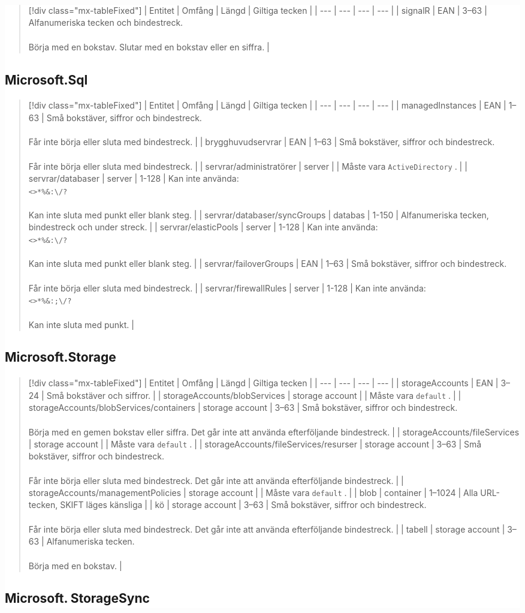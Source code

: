 > [!div class="mx-tableFixed"]
> | Entitet | Omfång | Längd | Giltiga tecken |
> | --- | --- | --- | --- |
> | signalR | EAN | 3–63 | Alfanumeriska tecken och bindestreck.<br><br>Börja med en bokstav. Slutar med en bokstav eller en siffra.  |

## <a name="microsoftsql"></a>Microsoft.Sql

> [!div class="mx-tableFixed"]
> | Entitet | Omfång | Längd | Giltiga tecken |
> | --- | --- | --- | --- |
> | managedInstances | EAN | 1–63 | Små bokstäver, siffror och bindestreck.<br><br>Får inte börja eller sluta med bindestreck. |
> | brygghuvudservrar | EAN | 1–63 | Små bokstäver, siffror och bindestreck.<br><br>Får inte börja eller sluta med bindestreck. |
> | servrar/administratörer | server |  | Måste vara `ActiveDirectory` . |
> | servrar/databaser | server | 1-128 | Kan inte använda:<br>`<>*%&:\/?`<br><br>Kan inte sluta med punkt eller blank steg. |
> | servrar/databaser/syncGroups | databas | 1-150 | Alfanumeriska tecken, bindestreck och under streck. |
> | servrar/elasticPools | server | 1-128 | Kan inte använda:<br>`<>*%&:\/?`<br><br>Kan inte sluta med punkt eller blank steg. |
> | servrar/failoverGroups | EAN | 1–63 | Små bokstäver, siffror och bindestreck.<br><br>Får inte börja eller sluta med bindestreck. |
> | servrar/firewallRules | server | 1-128 | Kan inte använda:<br>`<>*%&:;\/?`<br><br>Kan inte sluta med punkt. |

## <a name="microsoftstorage"></a>Microsoft.Storage

> [!div class="mx-tableFixed"]
> | Entitet | Omfång | Längd | Giltiga tecken |
> | --- | --- | --- | --- |
> | storageAccounts | EAN | 3–24 | Små bokstäver och siffror. |
> | storageAccounts/blobServices | storage account |  | Måste vara `default` . |
> | storageAccounts/blobServices/containers | storage account | 3–63 | Små bokstäver, siffror och bindestreck.<br><br>Börja med en gemen bokstav eller siffra. Det går inte att använda efterföljande bindestreck. |
> | storageAccounts/fileServices | storage account |  | Måste vara `default` . |
> | storageAccounts/fileServices/resurser | storage account | 3–63 | Små bokstäver, siffror och bindestreck.<br><br>Får inte börja eller sluta med bindestreck. Det går inte att använda efterföljande bindestreck. |
> | storageAccounts/managementPolicies | storage account |  | Måste vara `default` . |
> | blob | container | 1–1024 | Alla URL-tecken, SKIFT läges känsliga |
> | kö | storage account | 3–63 | Små bokstäver, siffror och bindestreck.<br><br>Får inte börja eller sluta med bindestreck. Det går inte att använda efterföljande bindestreck. |
> | tabell | storage account | 3–63 | Alfanumeriska tecken.<br><br>Börja med en bokstav. |

## <a name="microsoftstoragesync"></a>Microsoft. StorageSync

